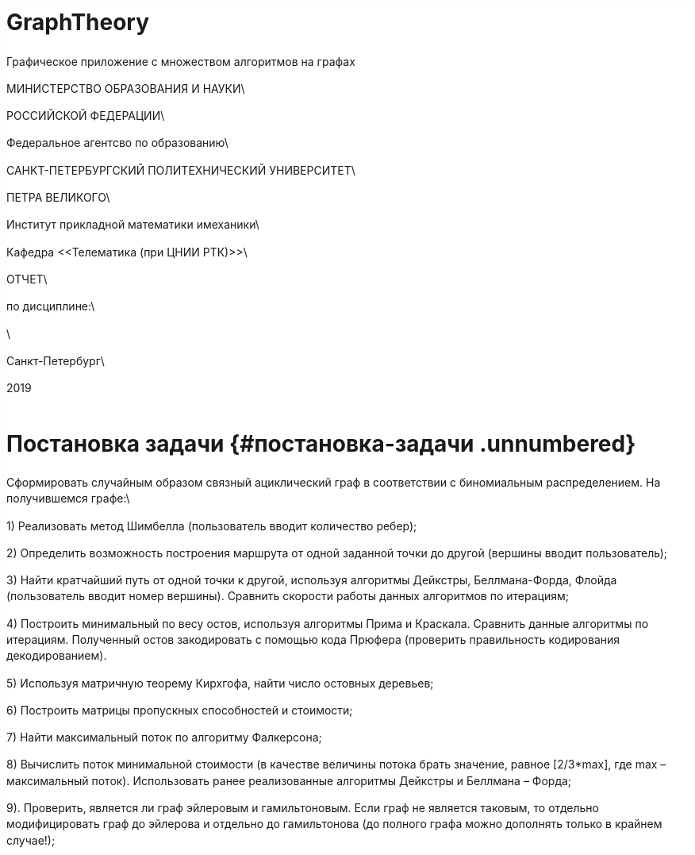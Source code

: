 # GraphTheory
Графическое приложение с множеством алгоритмов на графах

МИНИСТЕРСТВО ОБРАЗОВАНИЯ И НАУКИ\

РОССИЙСКОЙ ФЕДЕРАЦИИ\

Федеральное агентсво по образованию\

САНКТ-ПЕТЕРБУРГСКИЙ ПОЛИТЕХНИЧЕСКИЙ УНИВЕРСИТЕТ\

ПЕТРА ВЕЛИКОГО\

Институт прикладной математики имеханики\

Кафедра \<\<Телематика (при ЦНИИ РТК)\>\>\

ОТЧЕТ\

по дисциплине:\

\

Санкт-Петербург\

2019

Постановка задачи {#постановка-задачи .unnumbered}
=================

Сформировать случайным образом связный ациклический граф в соответствии
с биномиальным распределением. На получившемся графе:\

​1) Реализовать метод Шимбелла (пользователь вводит количество ребер);

​2) Определить возможность построения маршрута от одной заданной точки
до другой (вершины вводит пользователь);

​3) Найти кратчайший путь от одной точки к другой, используя алгоритмы
Дейкстры, Беллмана-Форда, Флойда (пользователь вводит номер вершины).
Сравнить скорости работы данных алгоритмов по итерациям;

​4) Построить минимальный по весу остов, используя алгоритмы Прима и
Краскала. Сравнить данные алгоритмы по итерациям. Полученный остов
закодировать с помощью кода Прюфера (проверить правильность кодирования
декодированием).

​5) Используя матричную теорему Кирхгофа, найти число остовных деревьев;

​6) Построить матрицы пропускных способностей и стоимости;

​7) Найти максимальный поток по алгоритму Фалкерсона;

​8) Вычислить поток минимальной стоимости (в качестве величины потока
брать значение, равное [2/3\*max], где max – максимальный поток).
Использовать ранее реализованные алгоритмы Дейкстры и Беллмана – Форда;

9). Проверить, является ли граф эйлеровым и гамильтоновым. Если граф не
является таковым, то отдельно модифицировать граф до эйлерова и отдельно
до гамильтонова (до полного графа можно дополнять только в крайнем
случае!);
